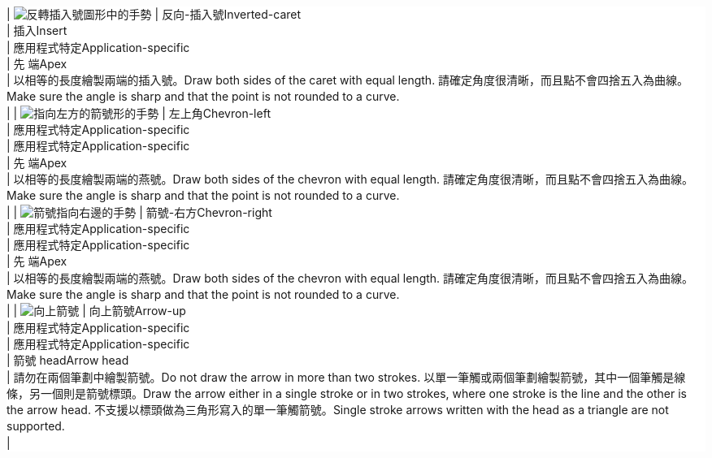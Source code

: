 | ![反轉插入號圖形中的手勢](images/61984b72-ffb0-4d09-8cec-1091c70000ce.gif)                                                                               | <span data-ttu-id="96f24-220">反向-插入號</span><span class="sxs-lookup"><span data-stu-id="96f24-220">Inverted-caret</span></span><br/>   | <span data-ttu-id="96f24-221">插入</span><span class="sxs-lookup"><span data-stu-id="96f24-221">Insert</span></span><br/>                            | <span data-ttu-id="96f24-222">應用程式特定</span><span class="sxs-lookup"><span data-stu-id="96f24-222">Application-specific</span></span><br/> | <span data-ttu-id="96f24-223">先 端</span><span class="sxs-lookup"><span data-stu-id="96f24-223">Apex</span></span><br/>                                       | <span data-ttu-id="96f24-224">以相等的長度繪製兩端的插入號。</span><span class="sxs-lookup"><span data-stu-id="96f24-224">Draw both sides of the caret with equal length.</span></span> <span data-ttu-id="96f24-225">請確定角度很清晰，而且點不會四捨五入為曲線。</span><span class="sxs-lookup"><span data-stu-id="96f24-225">Make sure the angle is sharp and that the point is not rounded to a curve.</span></span><br/>                                                                                                                            |
| ![指向左方的箭號形的手勢](images/33607caf-7b46-40d3-8cd4-412f3d3acb8a.gif)                                                                         | <span data-ttu-id="96f24-227">左上角</span><span class="sxs-lookup"><span data-stu-id="96f24-227">Chevron-left</span></span><br/>     | <span data-ttu-id="96f24-228">應用程式特定</span><span class="sxs-lookup"><span data-stu-id="96f24-228">Application-specific</span></span><br/>              | <span data-ttu-id="96f24-229">應用程式特定</span><span class="sxs-lookup"><span data-stu-id="96f24-229">Application-specific</span></span><br/> | <span data-ttu-id="96f24-230">先 端</span><span class="sxs-lookup"><span data-stu-id="96f24-230">Apex</span></span><br/>                                       | <span data-ttu-id="96f24-231">以相等的長度繪製兩端的燕號。</span><span class="sxs-lookup"><span data-stu-id="96f24-231">Draw both sides of the chevron with equal length.</span></span> <span data-ttu-id="96f24-232">請確定角度很清晰，而且點不會四捨五入為曲線。</span><span class="sxs-lookup"><span data-stu-id="96f24-232">Make sure the angle is sharp and that the point is not rounded to a curve.</span></span><br/>                                                                                                                          |
| ![箭號指向右邊的手勢](images/5fc10d84-d394-4678-965e-944ed60a937d.gif)                                                                        | <span data-ttu-id="96f24-234">箭號-右方</span><span class="sxs-lookup"><span data-stu-id="96f24-234">Chevron-right</span></span><br/>    | <span data-ttu-id="96f24-235">應用程式特定</span><span class="sxs-lookup"><span data-stu-id="96f24-235">Application-specific</span></span><br/>              | <span data-ttu-id="96f24-236">應用程式特定</span><span class="sxs-lookup"><span data-stu-id="96f24-236">Application-specific</span></span><br/> | <span data-ttu-id="96f24-237">先 端</span><span class="sxs-lookup"><span data-stu-id="96f24-237">Apex</span></span><br/>                                       | <span data-ttu-id="96f24-238">以相等的長度繪製兩端的燕號。</span><span class="sxs-lookup"><span data-stu-id="96f24-238">Draw both sides of the chevron with equal length.</span></span> <span data-ttu-id="96f24-239">請確定角度很清晰，而且點不會四捨五入為曲線。</span><span class="sxs-lookup"><span data-stu-id="96f24-239">Make sure the angle is sharp and that the point is not rounded to a curve.</span></span><br/>                                                                                                                          |
| ![向上箭號](images/2cccf685-ef90-4ef0-91cf-a346a3281334.gif)                                                                                                  | <span data-ttu-id="96f24-241">向上箭號</span><span class="sxs-lookup"><span data-stu-id="96f24-241">Arrow-up</span></span><br/>         | <span data-ttu-id="96f24-242">應用程式特定</span><span class="sxs-lookup"><span data-stu-id="96f24-242">Application-specific</span></span><br/>              | <span data-ttu-id="96f24-243">應用程式特定</span><span class="sxs-lookup"><span data-stu-id="96f24-243">Application-specific</span></span><br/> | <span data-ttu-id="96f24-244">箭號 head</span><span class="sxs-lookup"><span data-stu-id="96f24-244">Arrow head</span></span><br/>                                 | <span data-ttu-id="96f24-245">請勿在兩個筆劃中繪製箭號。</span><span class="sxs-lookup"><span data-stu-id="96f24-245">Do not draw the arrow in more than two strokes.</span></span> <span data-ttu-id="96f24-246">以單一筆觸或兩個筆劃繪製箭號，其中一個筆觸是線條，另一個則是箭號標頭。</span><span class="sxs-lookup"><span data-stu-id="96f24-246">Draw the arrow either in a single stroke or in two strokes, where one stroke is the line and the other is the arrow head.</span></span> <span data-ttu-id="96f24-247">不支援以標頭做為三角形寫入的單一筆觸箭號。</span><span class="sxs-lookup"><span data-stu-id="96f24-247">Single stroke arrows written with the head as a triangle are not supported.</span></span><br/> |